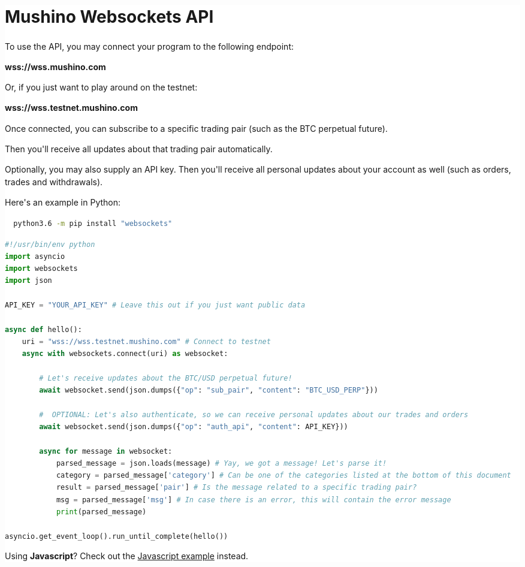 # Mushino Websockets API

To use the API, you may connect your program to the following endpoint:

**wss://wss.mushino.com**

Or, if you just want to play around on the testnet:

**wss://wss.testnet.mushino.com**

Once connected, you can subscribe to a specific trading pair (such as the BTC perpetual future).

Then you'll receive all updates about that trading pair automatically.

Optionally, you may also supply an API key. Then you'll receive all personal updates about your account as well (such as orders, trades and withdrawals).

Here's an example in Python:

```bash
  python3.6 -m pip install "websockets"
```

```python
#!/usr/bin/env python
import asyncio
import websockets
import json

API_KEY = "YOUR_API_KEY" # Leave this out if you just want public data

async def hello():
    uri = "wss://wss.testnet.mushino.com" # Connect to testnet
    async with websockets.connect(uri) as websocket:

        # Let's receive updates about the BTC/USD perpetual future!
        await websocket.send(json.dumps({"op": "sub_pair", "content": "BTC_USD_PERP"}))

        #  OPTIONAL: Let's also authenticate, so we can receive personal updates about our trades and orders
        await websocket.send(json.dumps({"op": "auth_api", "content": API_KEY}))

        async for message in websocket:
            parsed_message = json.loads(message) # Yay, we got a message! Let's parse it!
            category = parsed_message['category'] # Can be one of the categories listed at the bottom of this document
            result = parsed_message['pair'] # Is the message related to a specific trading pair?
            msg = parsed_message['msg'] # In case there is an error, this will contain the error message
            print(parsed_message)

asyncio.get_event_loop().run_until_complete(hello())
```

Using **Javascript**? Check out the [Javascript example](#usage-examples) instead.
